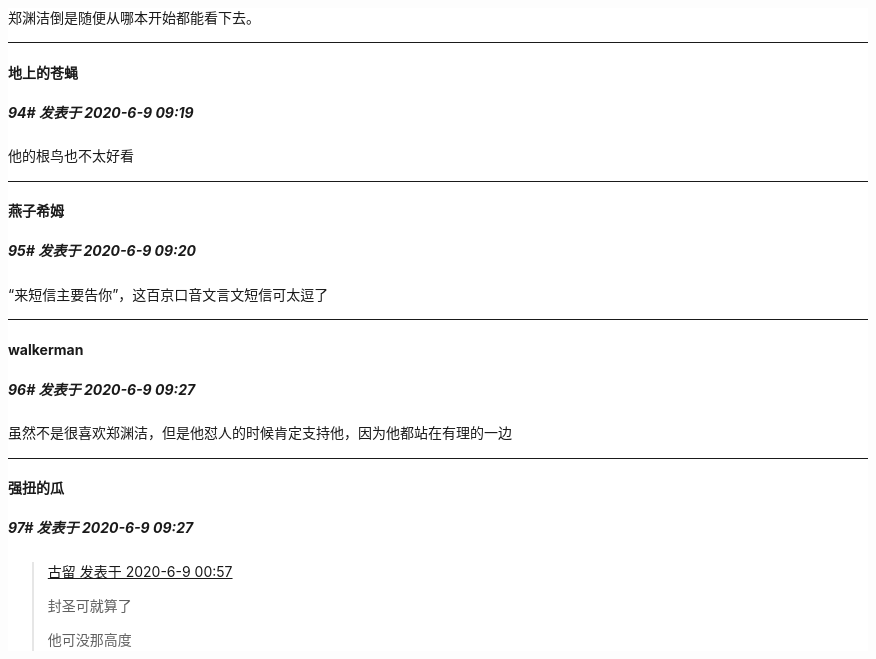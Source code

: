 郑渊洁倒是随便从哪本开始都能看下去。







*****

####  地上的苍蝇  
##### 94#       发表于 2020-6-9 09:19




他的根鸟也不太好看







*****

####  燕子希姆  
##### 95#       发表于 2020-6-9 09:20




“来短信主要告你”，这百京口音文言文短信可太逗了







*****

####  walkerman  
##### 96#       发表于 2020-6-9 09:27




虽然不是很喜欢郑渊洁，但是他怼人的时候肯定支持他，因为他都站在有理的一边







*****

####  强扭的瓜  
##### 97#       发表于 2020-6-9 09:27



<blockquote><a href="httphttps://bbs.saraba1st.com/2b/forum.php?mod=redirect&amp;goto=findpost&amp;pid=47728313&amp;ptid=1940461" target="_blank">古留 发表于 2020-6-9 00:57</a>

封圣可就算了

他可没那高度
